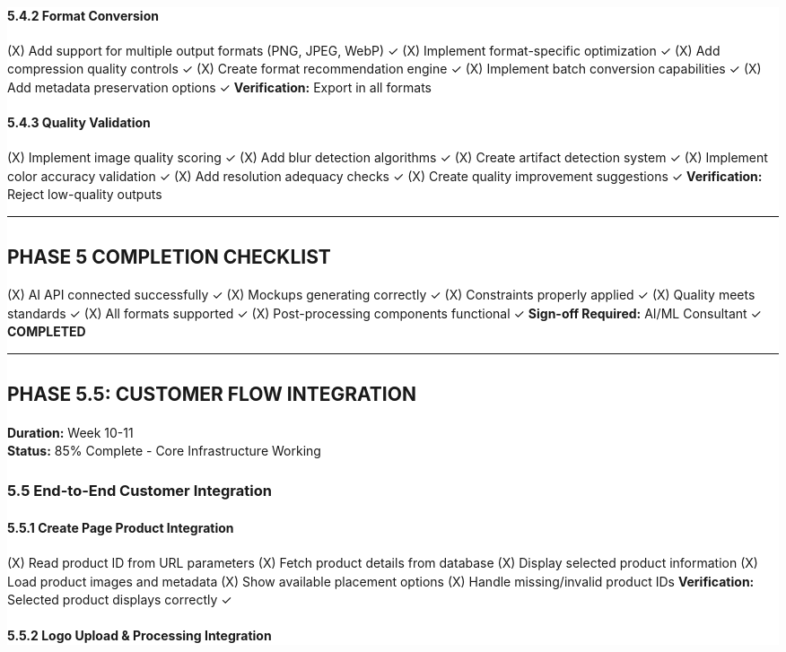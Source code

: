 #### 5.4.2 Format Conversion

(X) Add support for multiple output formats (PNG, JPEG, WebP) ✓
(X) Implement format-specific optimization ✓
(X) Add compression quality controls ✓
(X) Create format recommendation engine ✓
(X) Implement batch conversion capabilities ✓
(X) Add metadata preservation options ✓
**Verification:** Export in all formats

#### 5.4.3 Quality Validation

(X) Implement image quality scoring ✓
(X) Add blur detection algorithms ✓
(X) Create artifact detection system ✓
(X) Implement color accuracy validation ✓
(X) Add resolution adequacy checks ✓
(X) Create quality improvement suggestions ✓
**Verification:** Reject low-quality outputs

---

## PHASE 5 COMPLETION CHECKLIST

(X) AI API connected successfully ✓
(X) Mockups generating correctly ✓
(X) Constraints properly applied ✓
(X) Quality meets standards ✓
(X) All formats supported ✓
(X) Post-processing components functional ✓
**Sign-off Required:** AI/ML Consultant ✓ **COMPLETED**

---

## PHASE 5.5: CUSTOMER FLOW INTEGRATION

**Duration:** Week 10-11  
**Status:** 85% Complete - Core Infrastructure Working

### 5.5 End-to-End Customer Integration

#### 5.5.1 Create Page Product Integration

(X) Read product ID from URL parameters
(X) Fetch product details from database
(X) Display selected product information
(X) Load product images and metadata
(X) Show available placement options
(X) Handle missing/invalid product IDs
**Verification:** Selected product displays correctly ✓

#### 5.5.2 Logo Upload & Processing Integration
